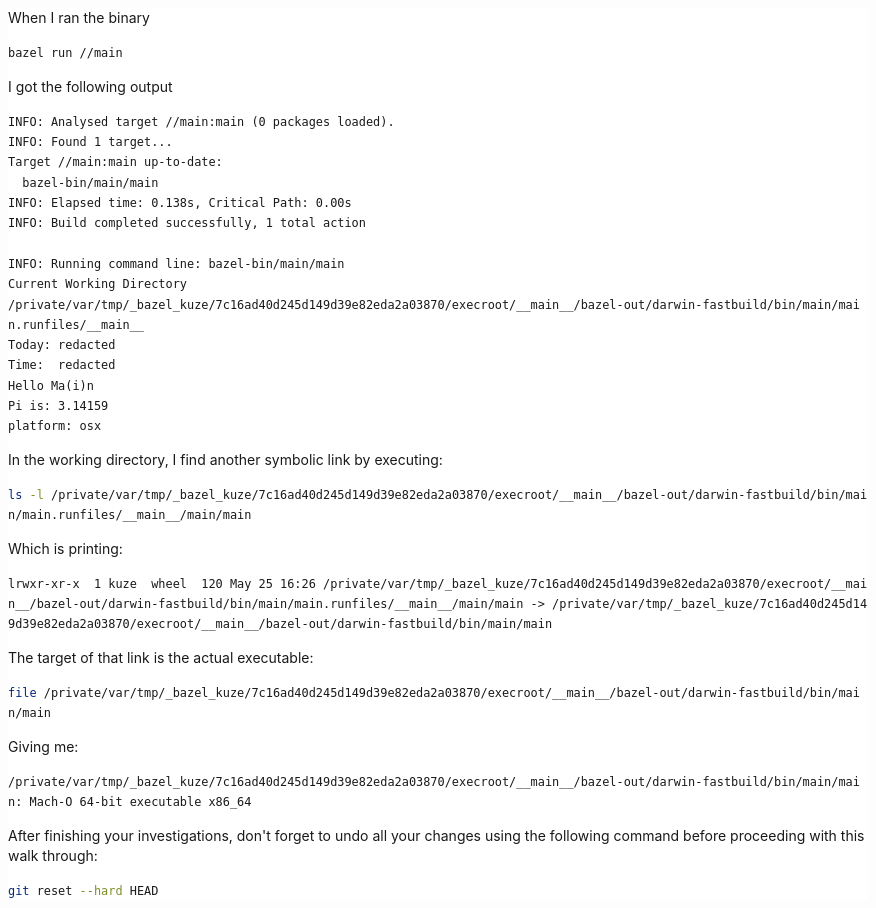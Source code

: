 When I ran the binary

```bash
bazel run //main
```
I got the following output
```
INFO: Analysed target //main:main (0 packages loaded).
INFO: Found 1 target...
Target //main:main up-to-date:
  bazel-bin/main/main
INFO: Elapsed time: 0.138s, Critical Path: 0.00s
INFO: Build completed successfully, 1 total action
 
INFO: Running command line: bazel-bin/main/main
Current Working Directory
/private/var/tmp/_bazel_kuze/7c16ad40d245d149d39e82eda2a03870/execroot/__main__/bazel-out/darwin-fastbuild/bin/main/main.runfiles/__main__
Today: redacted
Time:  redacted
Hello Ma(i)n
Pi is: 3.14159
platform: osx
```
In the working directory, I find another symbolic link by executing:

```bash
ls -l /private/var/tmp/_bazel_kuze/7c16ad40d245d149d39e82eda2a03870/execroot/__main__/bazel-out/darwin-fastbuild/bin/main/main.runfiles/__main__/main/main
```
Which is printing:
```
lrwxr-xr-x  1 kuze  wheel  120 May 25 16:26 /private/var/tmp/_bazel_kuze/7c16ad40d245d149d39e82eda2a03870/execroot/__main__/bazel-out/darwin-fastbuild/bin/main/main.runfiles/__main__/main/main -> /private/var/tmp/_bazel_kuze/7c16ad40d245d149d39e82eda2a03870/execroot/__main__/bazel-out/darwin-fastbuild/bin/main/main
```

The target of that link is the actual executable:

```bash
file /private/var/tmp/_bazel_kuze/7c16ad40d245d149d39e82eda2a03870/execroot/__main__/bazel-out/darwin-fastbuild/bin/main/main
```
Giving me:
```
/private/var/tmp/_bazel_kuze/7c16ad40d245d149d39e82eda2a03870/execroot/__main__/bazel-out/darwin-fastbuild/bin/main/main: Mach-O 64-bit executable x86_64
```

After finishing your investigations, don't forget to undo all your changes using the following command before proceeding with this walk through:

```bash
git reset --hard HEAD
```
